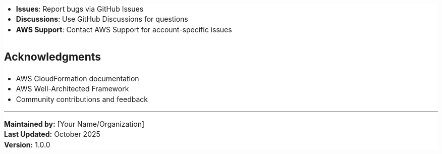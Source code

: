 - **Issues**: Report bugs via GitHub Issues
- **Discussions**: Use GitHub Discussions for questions
- **AWS Support**: Contact AWS Support for account-specific issues

## Acknowledgments

- AWS CloudFormation documentation
- AWS Well-Architected Framework
- Community contributions and feedback

---

**Maintained by:** [Your Name/Organization]  
**Last Updated:** October 2025  
**Version:** 1.0.0
